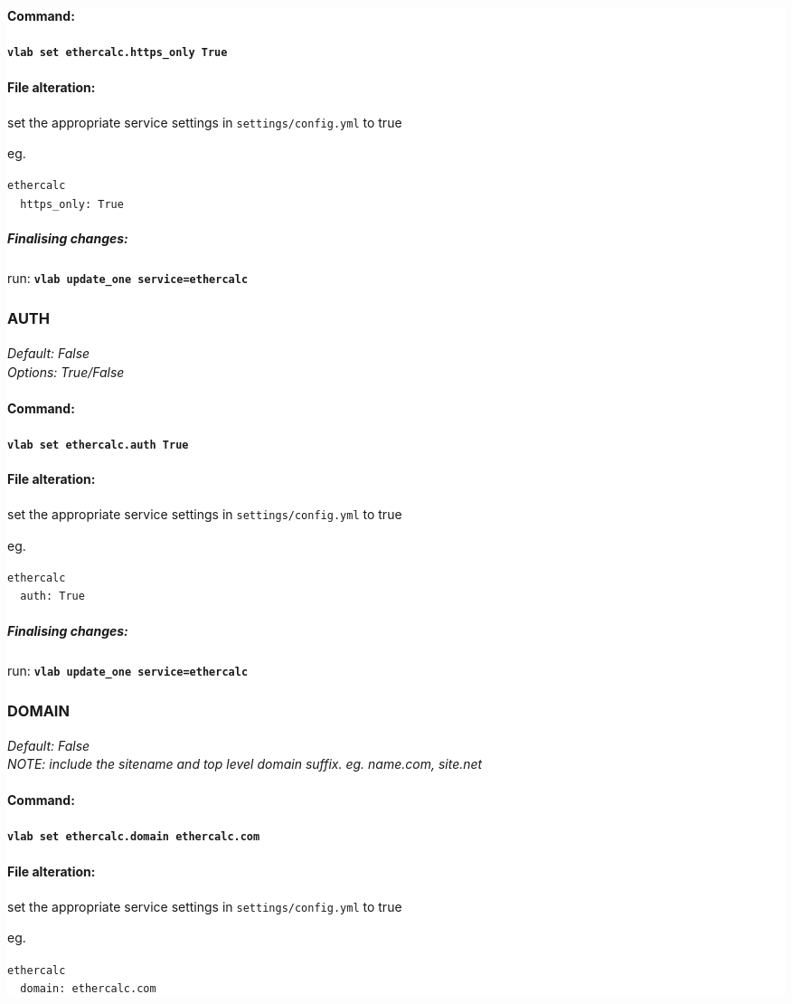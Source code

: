 #### Command:

**`vlab set ethercalc.https_only True`**

#### File alteration:

set the appropriate service settings in `settings/config.yml` to true

eg.
```
ethercalc
  https_only: True
```

##### Finalising changes:

run: **`vlab update_one service=ethercalc`**

### AUTH
*Default: False* <br />
*Options: True/False*

#### Command:

**`vlab set ethercalc.auth True`**

#### File alteration:

set the appropriate service settings in `settings/config.yml` to true

eg.
```
ethercalc
  auth: True
```

##### Finalising changes:

run: **`vlab update_one service=ethercalc`**

### DOMAIN
*Default: False* <br />
*NOTE: include the sitename and top level domain suffix. eg. name.com, site.net*

#### Command:

**`vlab set ethercalc.domain ethercalc.com`**

#### File alteration:

set the appropriate service settings in `settings/config.yml` to true

eg.
```
ethercalc
  domain: ethercalc.com
```
